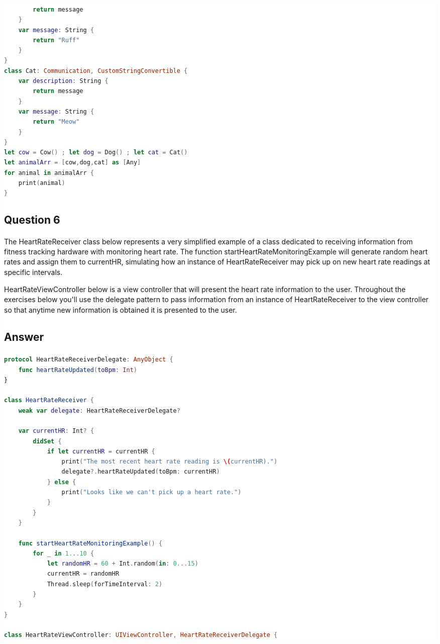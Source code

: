 ```swift
        return message
    }
    var message: String {
        return "Ruff"
    }
}
class Cat: Communication, CustomStringConvertible {
    var description: String {
        return message
    }
    var message: String {
        return "Meow"
    }
}
let cow = Cow() ; let dog = Dog() ; let cat = Cat()
let animalArr = [cow,dog,cat] as [Any]
for animal in animalArr {
    print(animal)
}
```

## Question 6

The HeartRateReceiver class below represents a very simplified example of a class dedicated to receiving information from fitness tracking hardware with monitoring heart rate. The function startHeartRateMonitoringExample will generate random heart rates and assign them to currentHR, simulating how an instance of HeartRateReceiver may pick up on new heart rate readings at specific intervals.

HeartRateViewController below is a view controller that will present the heart rate information to the user. Throughout the exercises below you'll use the delegate pattern to pass information from an instance of HeartRateReceiver to the view controller so that anytime new information is obtained it is presented to the user.
## Answer
```swift
protocol HeartRateReceiverDelegate: AnyObject {
    func heartRateUpdated(toBpm: Int)
}

class HeartRateReceiver {
    weak var delegate: HeartRateReceiverDelegate?
    
    var currentHR: Int? {
        didSet {
            if let currentHR = currentHR {
                print("The most recent heart rate reading is \(currentHR).")
                delegate?.heartRateUpdated(toBpm: currentHR)
            } else {
                print("Looks like we can't pick up a heart rate.")
            }
        }
    }

    func startHeartRateMonitoringExample() {
        for _ in 1...10 {
            let randomHR = 60 + Int.random(in: 0...15)
            currentHR = randomHR
            Thread.sleep(forTimeInterval: 2)
        }
    }
}

class HeartRateViewController: UIViewController, HeartRateReceiverDelegate {
```